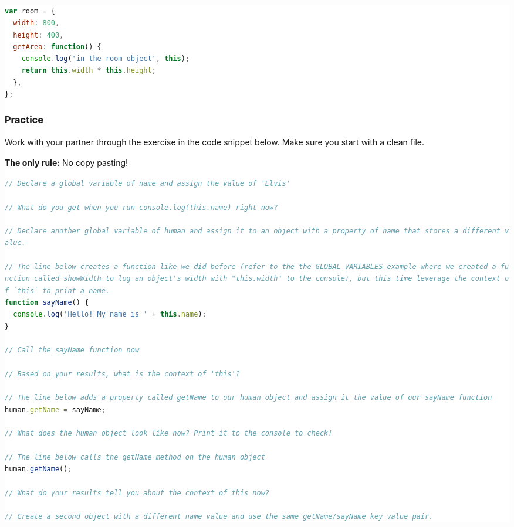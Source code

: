 ```javascript
var room = {
  width: 800,
  height: 400,
  getArea: function() {
    console.log('in the room object', this);
    return this.width * this.height;
  },
};

```

<div class="turn-and-talk">
  <h3>Practice</h3>
  <p>Work with your partner through the exercise in the code snippet below. Make sure you start with a clean file.</p>
  <p><strong>The only rule:</strong> No copy pasting!</p>
</div>

```js
// Declare a global variable of name and assign the value of 'Elvis'

// What do you get when you run console.log(this.name) right now?

// Declare another global variable of human and assign it to an object with a property of name that stores a different value.

// The line below creates a function like we did before (refer to the the GLOBAL VARIABLES example where we created a function called showWidth to log an object's width with "this.width" to the console), but this time leverage the context of `this` to print a name.
function sayName() {
  console.log('Hello! My name is ' + this.name);
}

// Call the sayName function now

// Based on your results, what is the context of 'this'?

// The line below adds a property called getName to our human object and assign it the value of our sayName function
human.getName = sayName;

// What does the human object look like now? Print it to the console to check!

// The line below calls the getName method on the human object
human.getName();

// What do your results tell you about the context of this now?

// Create a second object with a different name value and use the same getName/sayName key value pair.
```
